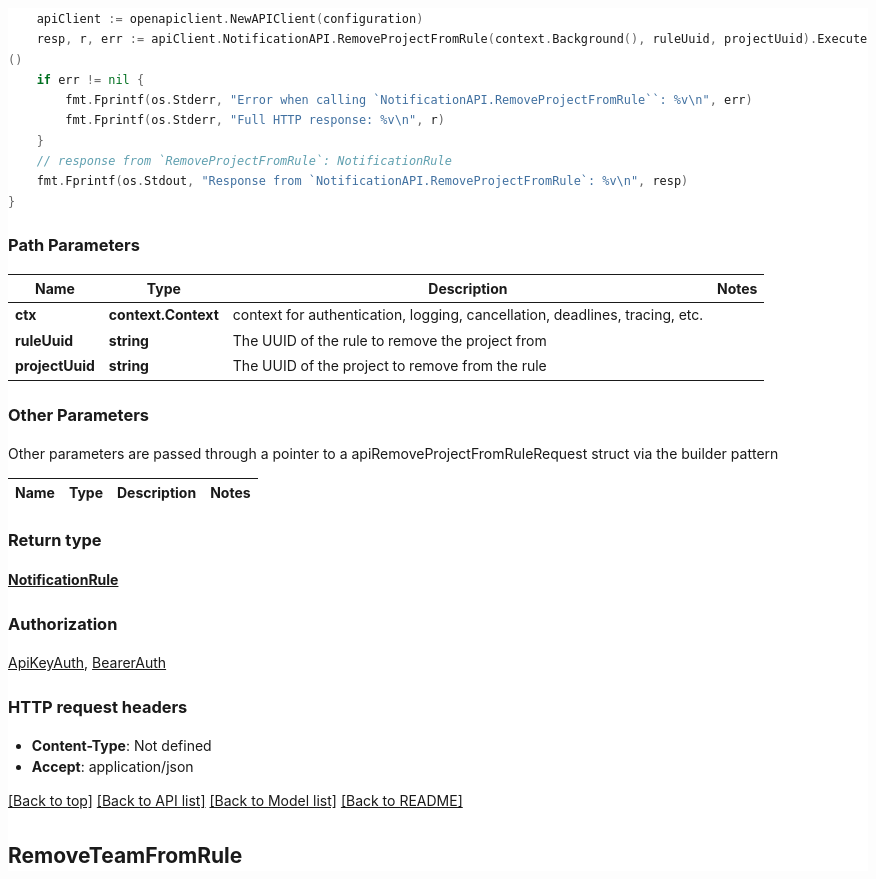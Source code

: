 ```go
	apiClient := openapiclient.NewAPIClient(configuration)
	resp, r, err := apiClient.NotificationAPI.RemoveProjectFromRule(context.Background(), ruleUuid, projectUuid).Execute()
	if err != nil {
		fmt.Fprintf(os.Stderr, "Error when calling `NotificationAPI.RemoveProjectFromRule``: %v\n", err)
		fmt.Fprintf(os.Stderr, "Full HTTP response: %v\n", r)
	}
	// response from `RemoveProjectFromRule`: NotificationRule
	fmt.Fprintf(os.Stdout, "Response from `NotificationAPI.RemoveProjectFromRule`: %v\n", resp)
}
```

### Path Parameters


Name | Type | Description  | Notes
------------- | ------------- | ------------- | -------------
**ctx** | **context.Context** | context for authentication, logging, cancellation, deadlines, tracing, etc.
**ruleUuid** | **string** | The UUID of the rule to remove the project from | 
**projectUuid** | **string** | The UUID of the project to remove from the rule | 

### Other Parameters

Other parameters are passed through a pointer to a apiRemoveProjectFromRuleRequest struct via the builder pattern


Name | Type | Description  | Notes
------------- | ------------- | ------------- | -------------



### Return type

[**NotificationRule**](NotificationRule.md)

### Authorization

[ApiKeyAuth](../README.md#ApiKeyAuth), [BearerAuth](../README.md#BearerAuth)

### HTTP request headers

- **Content-Type**: Not defined
- **Accept**: application/json

[[Back to top]](#) [[Back to API list]](../README.md#documentation-for-api-endpoints)
[[Back to Model list]](../README.md#documentation-for-models)
[[Back to README]](../README.md)


## RemoveTeamFromRule
